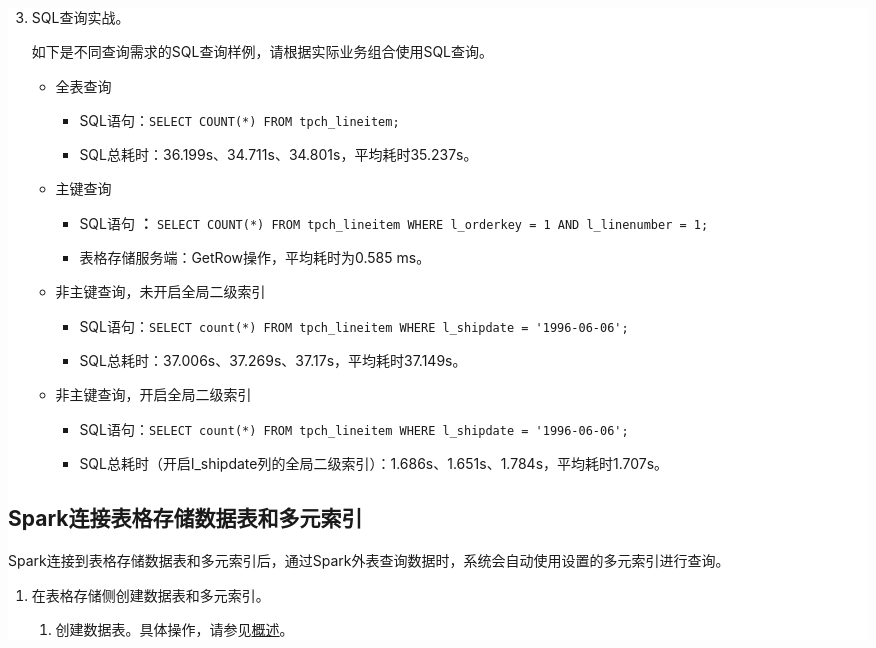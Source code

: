 
      
   

   

3. SQL查询实战。

   如下是不同查询需求的SQL查询样例，请根据实际业务组合使用SQL查询。
   * 全表查询

     * SQL语句：`SELECT COUNT(*) FROM tpch_lineitem;`

       
     
     * SQL总耗时：36.199s、34.711s、34.801s，平均耗时35.237s。

       
     

     
   
   * 主键查询

     * SQL语句 **：** `SELECT COUNT(*) FROM tpch_lineitem WHERE l_orderkey = 1 AND l_linenumber = 1;`

       
     
     * 表格存储服务端：GetRow操作，平均耗时为0.585 ms。

       
     

     
   
   * 非主键查询，未开启全局二级索引

     * SQL语句：`SELECT count(*) FROM tpch_lineitem WHERE l_shipdate = '1996-06-06';`

       
     
     * SQL总耗时：37.006s、37.269s、37.17s，平均耗时37.149s。

       
     

     
   
   * 非主键查询，开启全局二级索引

     * SQL语句：`SELECT count(*) FROM tpch_lineitem WHERE l_shipdate = '1996-06-06';`

       
     
     * SQL总耗时（开启l_shipdate列的全局二级索引）：1.686s、1.651s、1.784s，平均耗时1.707s。

       
     

     
   

   






Spark连接表格存储数据表和多元索引 
----------------------------------------

Spark连接到表格存储数据表和多元索引后，通过Spark外表查询数据时，系统会自动使用设置的多元索引进行查询。

1. 在表格存储侧创建数据表和多元索引。

   1. 创建数据表。具体操作，请参见[概述](/cn.zh-CN/快速入门/概述.md)。
